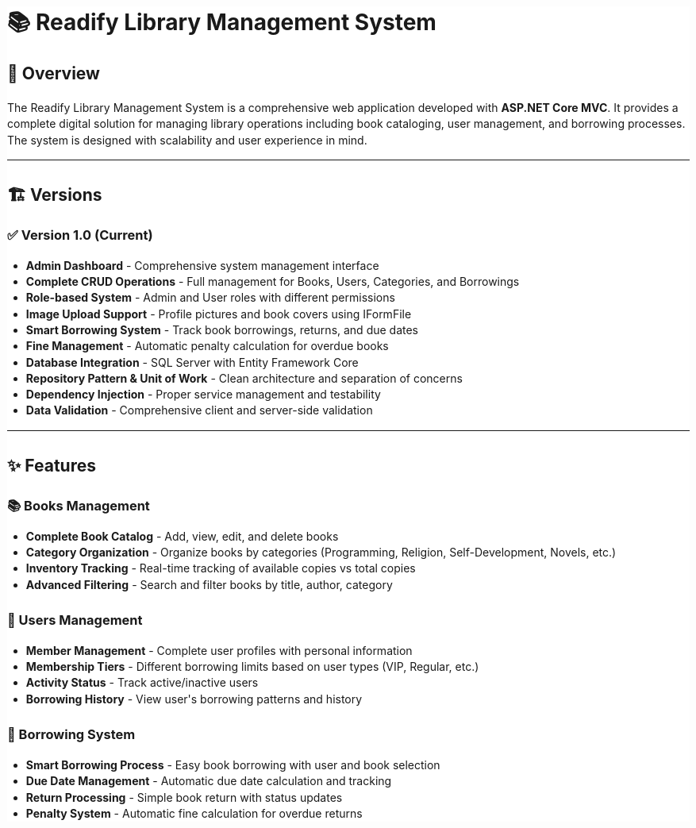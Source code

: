 # 📚 Readify Library Management System

## 📌 Overview
The Readify Library Management System is a comprehensive web application developed with **ASP.NET Core MVC**. It provides a complete digital solution for managing library operations including book cataloging, user management, and borrowing processes. The system is designed with scalability and user experience in mind.

---

## 🏗 Versions

### ✅ Version 1.0 (Current)
- **Admin Dashboard** - Comprehensive system management interface
- **Complete CRUD Operations** - Full management for Books, Users, Categories, and Borrowings
- **Role-based System** - Admin and User roles with different permissions
- **Image Upload Support** - Profile pictures and book covers using IFormFile
- **Smart Borrowing System** - Track book borrowings, returns, and due dates
- **Fine Management** - Automatic penalty calculation for overdue books
- **Database Integration** - SQL Server with Entity Framework Core
- **Repository Pattern & Unit of Work** - Clean architecture and separation of concerns
- **Dependency Injection** - Proper service management and testability
- **Data Validation** - Comprehensive client and server-side validation

---

## ✨ Features

### 📚 Books Management
- **Complete Book Catalog** - Add, view, edit, and delete books
- **Category Organization** - Organize books by categories (Programming, Religion, Self-Development, Novels, etc.)
- **Inventory Tracking** - Real-time tracking of available copies vs total copies
- **Advanced Filtering** - Search and filter books by title, author, category

### 👥 Users Management
- **Member Management** - Complete user profiles with personal information
- **Membership Tiers** - Different borrowing limits based on user types (VIP, Regular, etc.)
- **Activity Status** - Track active/inactive users
- **Borrowing History** - View user's borrowing patterns and history

### 🔄 Borrowing System
- **Smart Borrowing Process** - Easy book borrowing with user and book selection
- **Due Date Management** - Automatic due date calculation and tracking
- **Return Processing** - Simple book return with status updates
- **Penalty System** - Automatic fine calculation for overdue returns

